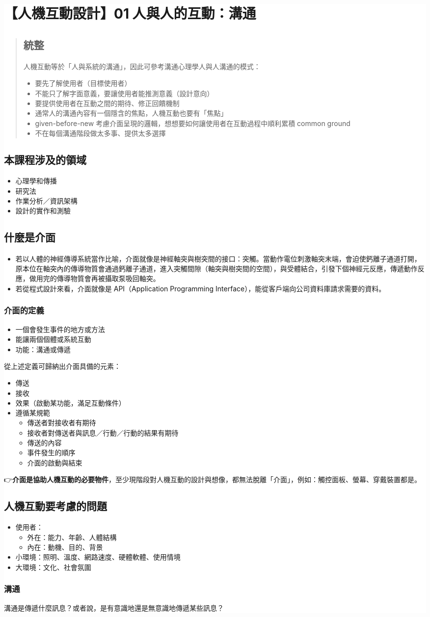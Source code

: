 # 【人機互動設計】01 人與人的互動：溝通

> ## 統整
> 人機互動等於「人與系統的溝通」，因此可參考溝通心理學人與人溝通的模式：
> - 要先了解使用者（目標使用者）
> - 不能只了解字面意義，要讓使用者能推測意義（設計意向）
> - 要提供使用者在互動之間的期待、修正回饋機制
> - 通常人的溝通內容有一個隱含的焦點，人機互動也要有「焦點」
> - given-before-new 考慮介面呈現的邏輯，想想要如何讓使用者在互動過程中順利累積 common ground
> - 不在每個溝通階段做太多事、提供太多選擇

## 本課程涉及的領域
- 心理學和傳播
- 研究法
- 作業分析／資訊架構
- 設計的實作和測驗

## 什麼是介面

- 若以人體的神經傳導系統當作比喻，介面就像是神經軸突與樹突間的接口：突觸。當動作電位刺激軸突末端，會迫使鈣離子通道打開，原本位在軸突內的傳導物質會通過鈣離子通道，進入突觸間隙（軸突與樹突間的空間），與受體結合，引發下個神經元反應，傳遞動作反應，做用完的傳導物質會再被攝取泵吸回軸突。
- 若從程式設計來看，介面就像是 API（Application Programming Interface），能從客戶端向公司資料庫請求需要的資料。

### 介面的定義
- 一個會發生事件的地方或方法
- 能讓兩個個體或系統互動
- 功能：溝通或傳遞

從上述定義可歸納出介面具備的元素：
- 傳送
- 接收
- 效果（啟動某功能，滿足互動條件）
- 遵循某規範
    - 傳送者對接收者有期待
    - 接收者對傳送者與訊息／行動／行動的結果有期待
    - 傳送的內容
    - 事件發生的順序
    - 介面的啟動與結束

👉**介面是協助人機互動的必要物件**，至少現階段對人機互動的設計與想像，都無法脫離「介面」，例如：觸控面板、螢幕、穿戴裝置都是。

## 人機互動要考慮的問題
- 使用者：
    - 外在：能力、年齡、人體結構
    - 內在：動機、目的、背景
- 小環境：照明、溫度、網路速度、硬體軟體、使用情境
- 大環境：文化、社會氛圍

### 溝通
溝通是傳遞什麼訊息？或者說，是有意識地還是無意識地傳遞某些訊息？
